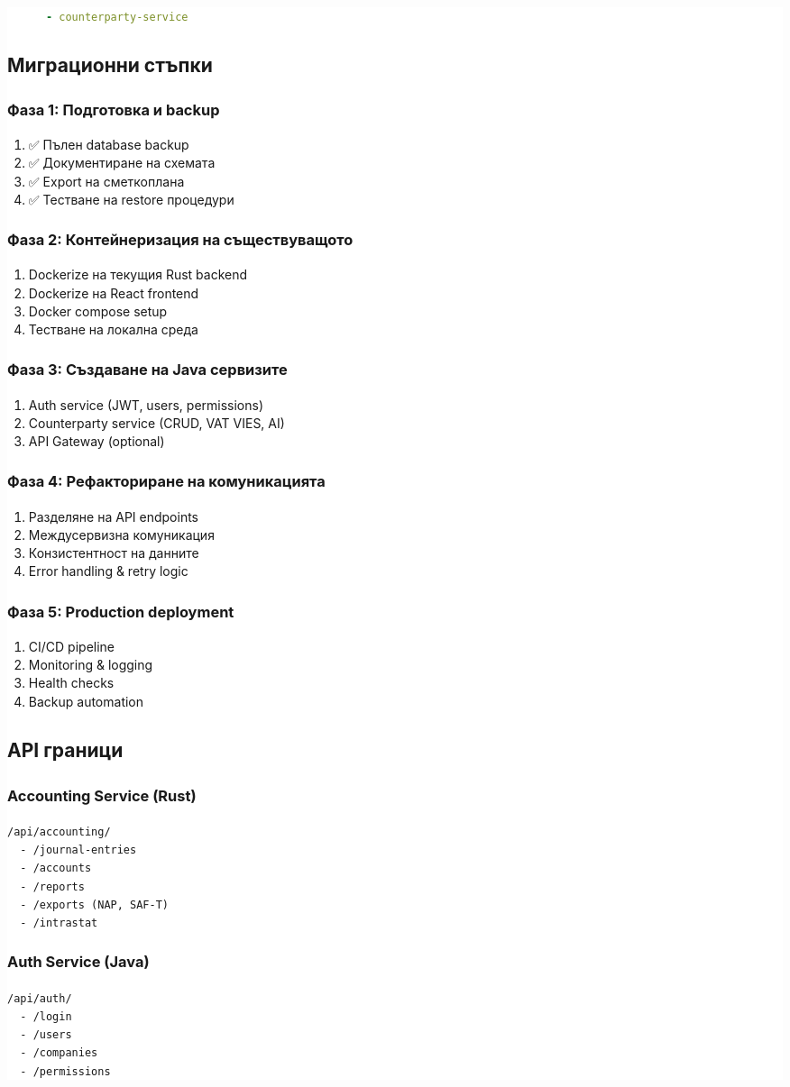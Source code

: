 ```yaml
      - counterparty-service
```

## Миграционни стъпки

### Фаза 1: Подготовка и backup
1. ✅ Пълен database backup
2. ✅ Документиране на схемата
3. ✅ Export на сметкоплана
4. ✅ Тестване на restore процедури

### Фаза 2: Контейнеризация на съществуващото
1. Dockerize на текущия Rust backend
2. Dockerize на React frontend
3. Docker compose setup
4. Тестване на локална среда

### Фаза 3: Създаване на Java сервизите
1. Auth service (JWT, users, permissions)
2. Counterparty service (CRUD, VAT VIES, AI)
3. API Gateway (optional)

### Фаза 4: Рефакториране на комуникацията
1. Разделяне на API endpoints
2. Междусервизна комуникация
3. Конзистентност на данните
4. Error handling & retry logic

### Фаза 5: Production deployment
1. CI/CD pipeline
2. Monitoring & logging
3. Health checks
4. Backup automation

## API граници

### Accounting Service (Rust)
```
/api/accounting/
  - /journal-entries
  - /accounts
  - /reports
  - /exports (NAP, SAF-T)
  - /intrastat
```

### Auth Service (Java)
```
/api/auth/
  - /login
  - /users
  - /companies
  - /permissions
```
